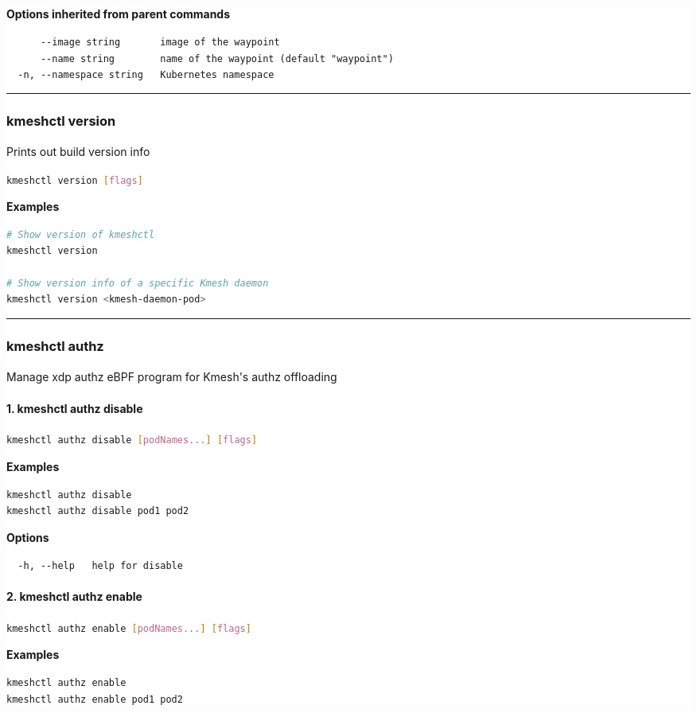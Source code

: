 **Options inherited from parent commands**
```
      --image string       image of the waypoint
      --name string        name of the waypoint (default "waypoint")
  -n, --namespace string   Kubernetes namespace
```

---

### kmeshctl version

Prints out build version info

```bash
kmeshctl version [flags]
```

**Examples**
```bash
# Show version of kmeshctl
kmeshctl version

# Show version info of a specific Kmesh daemon
kmeshctl version <kmesh-daemon-pod>
```

---

### kmeshctl authz

Manage xdp authz eBPF program for Kmesh's authz offloading

#### 1. kmeshctl authz disable

```bash
kmeshctl authz disable [podNames...] [flags]
```

**Examples**
```bash
kmeshctl authz disable
kmeshctl authz disable pod1 pod2
```

**Options**
```
  -h, --help   help for disable
```

#### 2. kmeshctl authz enable

```bash
kmeshctl authz enable [podNames...] [flags]
```

**Examples**
```bash
kmeshctl authz enable
kmeshctl authz enable pod1 pod2
```
